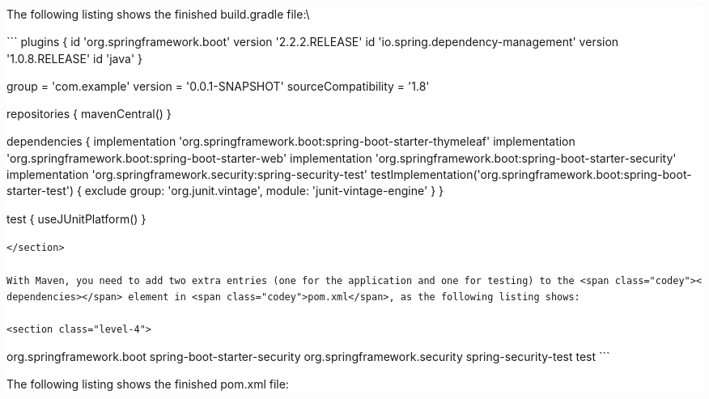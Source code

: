 The following listing shows the finished <span class="codey">build.gradle</span> file:\

<section class="level-4">
```
plugins {
    id 'org.springframework.boot' version '2.2.2.RELEASE'
    id 'io.spring.dependency-management' version '1.0.8.RELEASE'
    id 'java'
}

group = 'com.example'
version = '0.0.1-SNAPSHOT'
sourceCompatibility = '1.8'

repositories {
    mavenCentral()
}

dependencies {
    implementation 'org.springframework.boot:spring-boot-starter-thymeleaf'
    implementation 'org.springframework.boot:spring-boot-starter-web'
    implementation 'org.springframework.boot:spring-boot-starter-security'
    implementation 'org.springframework.security:spring-security-test'
    testImplementation('org.springframework.boot:spring-boot-starter-test') {
        exclude group: 'org.junit.vintage', module: 'junit-vintage-engine'
    }
}

test {
    useJUnitPlatform()
}
```
</section>

With Maven, you need to add two extra entries (one for the application and one for testing) to the <span class="codey"><dependencies></span> element in <span class="codey">pom.xml</span>, as the following listing shows:

<section class="level-4">
```
<dependency>
  <groupId>org.springframework.boot</groupId>
  <artifactId>spring-boot-starter-security</artifactId>
</dependency>
<dependency>
  <groupId>org.springframework.security</groupId>
  <artifactId>spring-security-test</artifactId>
  <scope>test</scope>
</dependency>
```
</section>

The following listing shows the finished <span class="codey">pom.xml</span> file:
